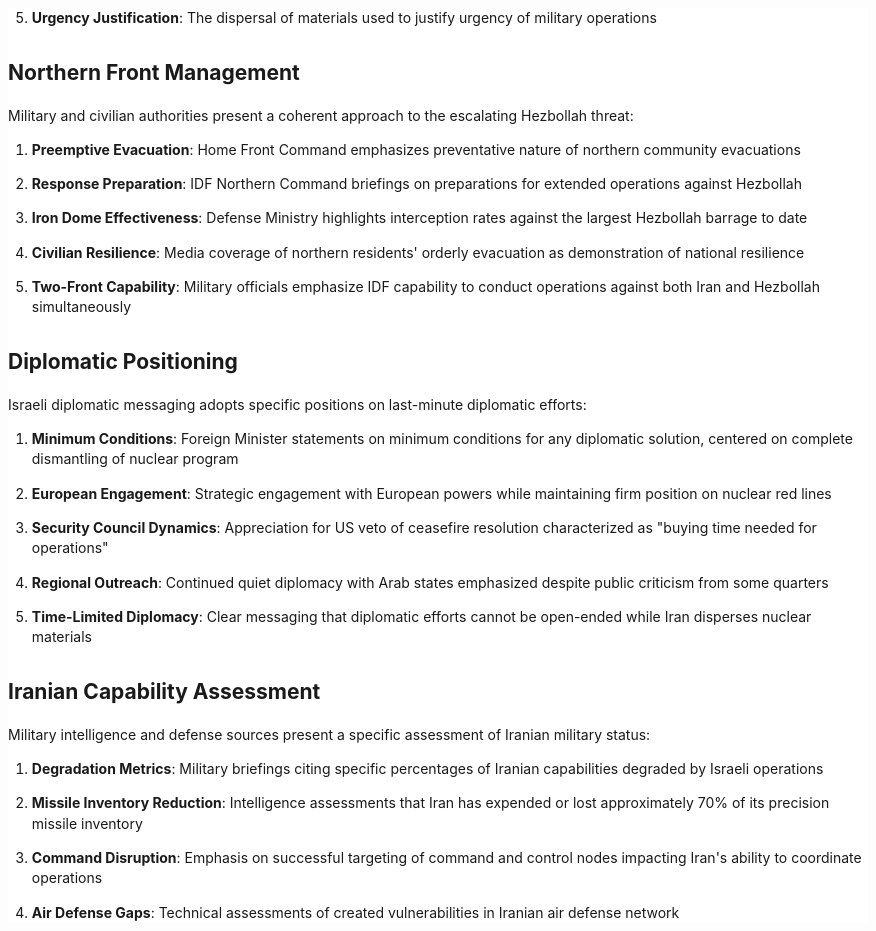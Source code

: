 5. **Urgency Justification**: The dispersal of materials used to justify urgency of military operations

## Northern Front Management

Military and civilian authorities present a coherent approach to the escalating Hezbollah threat:

1. **Preemptive Evacuation**: Home Front Command emphasizes preventative nature of northern community evacuations

2. **Response Preparation**: IDF Northern Command briefings on preparations for extended operations against Hezbollah

3. **Iron Dome Effectiveness**: Defense Ministry highlights interception rates against the largest Hezbollah barrage to date

4. **Civilian Resilience**: Media coverage of northern residents' orderly evacuation as demonstration of national resilience

5. **Two-Front Capability**: Military officials emphasize IDF capability to conduct operations against both Iran and Hezbollah simultaneously

## Diplomatic Positioning

Israeli diplomatic messaging adopts specific positions on last-minute diplomatic efforts:

1. **Minimum Conditions**: Foreign Minister statements on minimum conditions for any diplomatic solution, centered on complete dismantling of nuclear program

2. **European Engagement**: Strategic engagement with European powers while maintaining firm position on nuclear red lines

3. **Security Council Dynamics**: Appreciation for US veto of ceasefire resolution characterized as "buying time needed for operations"

4. **Regional Outreach**: Continued quiet diplomacy with Arab states emphasized despite public criticism from some quarters

5. **Time-Limited Diplomacy**: Clear messaging that diplomatic efforts cannot be open-ended while Iran disperses nuclear materials

## Iranian Capability Assessment

Military intelligence and defense sources present a specific assessment of Iranian military status:

1. **Degradation Metrics**: Military briefings citing specific percentages of Iranian capabilities degraded by Israeli operations

2. **Missile Inventory Reduction**: Intelligence assessments that Iran has expended or lost approximately 70% of its precision missile inventory

3. **Command Disruption**: Emphasis on successful targeting of command and control nodes impacting Iran's ability to coordinate operations

4. **Air Defense Gaps**: Technical assessments of created vulnerabilities in Iranian air defense network
